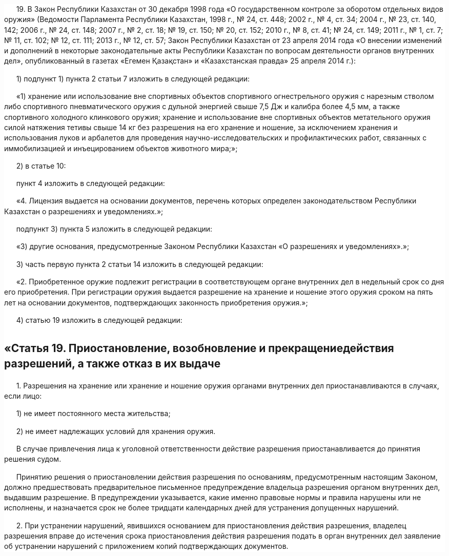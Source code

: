       19. В Закон Республики Казахстан от 30 декабря 1998 года «О государственном контроле за оборотом отдельных видов оружия» (Ведомости Парламента Республики Казахстан, 1998 г., № 24, ст. 448; 2002 г., № 4, ст. 34; 2004 г., № 23, ст. 140, 142; 2006 г., № 24, ст. 148; 2007 г., № 2, ст. 18; № 19, ст. 150; № 20, ст. 152; 2010 г., № 8, ст. 41; № 24, ст. 149; 2011 г., № 1, ст. 7; № 11, ст. 102; № 12, ст. 111; 2013 г., № 12, ст. 57; Закон Республики Казахстан от 23 апреля 2014 года «О внесении изменений и дополнений в некоторые законодательные акты Республики Казахстан по вопросам деятельности органов внутренних дел», опубликованный в газетах «Егемен Қазақстан» и «Казахстанская правда» 25 апреля 2014 г.):

      1) подпункт 1) пункта 2 статьи 7 изложить в следующей редакции:

      «1) хранение или использование вне спортивных объектов спортивного огнестрельного оружия с нарезным стволом либо спортивного пневматического оружия с дульной энергией свыше 7,5 Дж и калибра более 4,5 мм, а также спортивного холодного клинкового оружия; хранение и использование вне спортивных объектов метательного оружия силой натяжения тетивы свыше 14 кг без разрешения на его хранение и ношение, за исключением хранения и использования луков и арбалетов для проведения научно-исследовательских и профилактических работ, связанных с иммобилизацией и инъецированием объектов животного мира;»;

      2) в статье 10:

      пункт 4 изложить в следующей редакции:

      «4. Лицензия выдается на основании документов, перечень которых определен законодательством Республики Казахстан о разрешениях и уведомлениях.»;

      подпункт 3) пункта 5 изложить в следующей редакции:

      «3) другие основания, предусмотренные Законом Республики Казахстан «О разрешениях и уведомлениях».»;

      3) часть первую пункта 2 статьи 14 изложить в следующей редакции:

      «2. Приобретенное оружие подлежит регистрации в соответствующем органе внутренних дел в недельный срок со дня его приобретения. При регистрации оружия выдается разрешение на хранение и ношение этого оружия сроком на пять лет на основании документов, подтверждающих законность приобретения оружия.»;

      4) статью 19 изложить в следующей редакции:

## «Статья 19. Приостановление, возобновление и прекращениедействия разрешений, а также отказ в их выдаче

      1. Разрешения на хранение или хранение и ношение оружия органами внутренних дел приостанавливаются в случаях, если лицо:

      1) не имеет постоянного места жительства;

      2) не имеет надлежащих условий для хранения оружия.

      В случае привлечения лица к уголовной ответственности действие разрешения приостанавливается до принятия решения судом.

      Принятию решения о приостановлении действия разрешения по основаниям, предусмотренным настоящим Законом, должно предшествовать предварительное письменное предупреждение владельца разрешения органом внутренних дел, выдавшим разрешение. В предупреждении указывается, какие именно правовые нормы и правила нарушены или не исполнены, и назначается срок не более тридцати календарных дней для устранения допущенных нарушений.

      2. При устранении нарушений, явившихся основанием для приостановления действия разрешения, владелец разрешения вправе до истечения срока приостановления действия разрешения подать в орган внутренних дел заявление об устранении нарушений с приложением копий подтверждающих документов.
